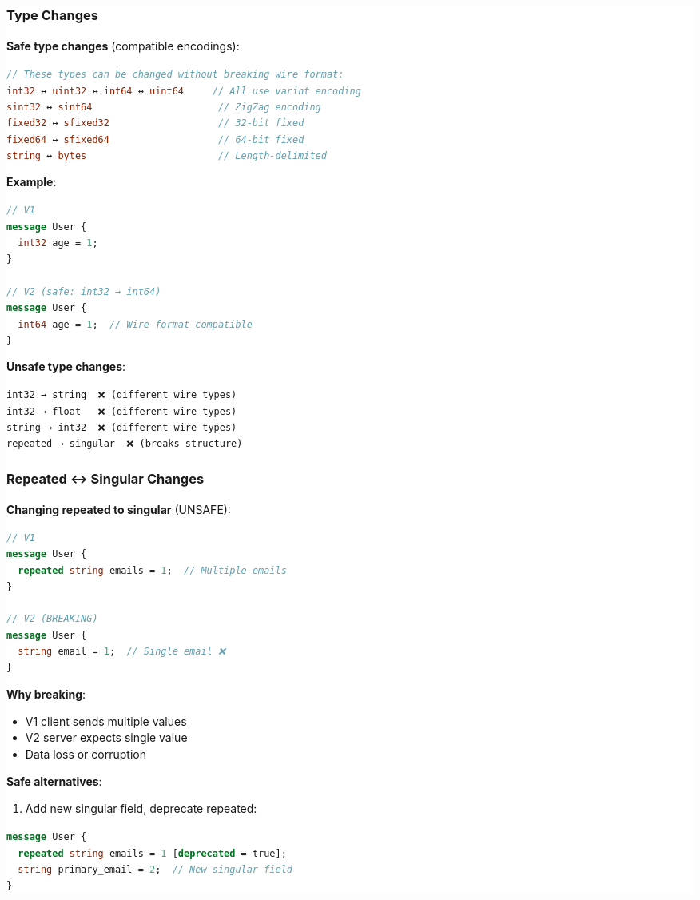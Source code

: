 ### Type Changes

**Safe type changes** (compatible encodings):
```protobuf
// These types can be changed without breaking wire format:
int32 ↔ uint32 ↔ int64 ↔ uint64     // All use varint encoding
sint32 ↔ sint64                      // ZigZag encoding
fixed32 ↔ sfixed32                   // 32-bit fixed
fixed64 ↔ sfixed64                   // 64-bit fixed
string ↔ bytes                       // Length-delimited
```

**Example**:
```protobuf
// V1
message User {
  int32 age = 1;
}

// V2 (safe: int32 → int64)
message User {
  int64 age = 1;  // Wire format compatible
}
```

**Unsafe type changes**:
```
int32 → string  ❌ (different wire types)
int32 → float   ❌ (different wire types)
string → int32  ❌ (different wire types)
repeated → singular  ❌ (breaks structure)
```

### Repeated ↔ Singular Changes

**Changing repeated to singular** (UNSAFE):
```protobuf
// V1
message User {
  repeated string emails = 1;  // Multiple emails
}

// V2 (BREAKING)
message User {
  string email = 1;  // Single email ❌
}
```

**Why breaking**:
- V1 client sends multiple values
- V2 server expects single value
- Data loss or corruption

**Safe alternatives**:
1. Add new singular field, deprecate repeated:
```protobuf
message User {
  repeated string emails = 1 [deprecated = true];
  string primary_email = 2;  // New singular field
}
```
